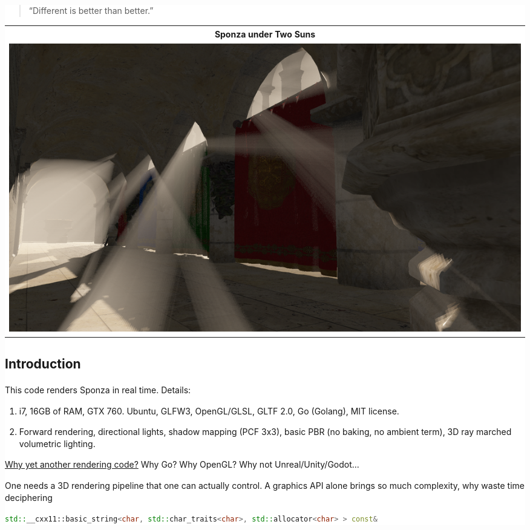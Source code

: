 > “Different is better than better.”<br>

<table align="center">
    <tr>
    <th align="center">Sponza under Two Suns</th>
    </tr>
    <tr>
    <td>
    <img src="./screenshots_volumetrics/screentwodirlightsSept2022.png"  alt="Sponza with two dir lights" width="100%" >
    </td>
    </tr>
</table>

## Introduction

This code renders Sponza in real time. Details:

1. i7, 16GB of RAM, GTX 760. Ubuntu, GLFW3, OpenGL/GLSL, GLTF 2.0, Go (Golang), MIT license.

2. Forward rendering, directional lights, shadow mapping (PCF 3x3), basic PBR (no baking, no ambient term), 3D ray marched volumetric lighting.

[Why yet another rendering code?](https://github.com/paranim/paranim) Why Go? Why OpenGL? Why not Unreal/Unity/Godot... 

One needs a 3D rendering pipeline that one can actually control. A graphics API alone brings so much complexity, why waste time deciphering

```cpp
std::__cxx11::basic_string<char, std::char_traits<char>, std::allocator<char> > const&
```
